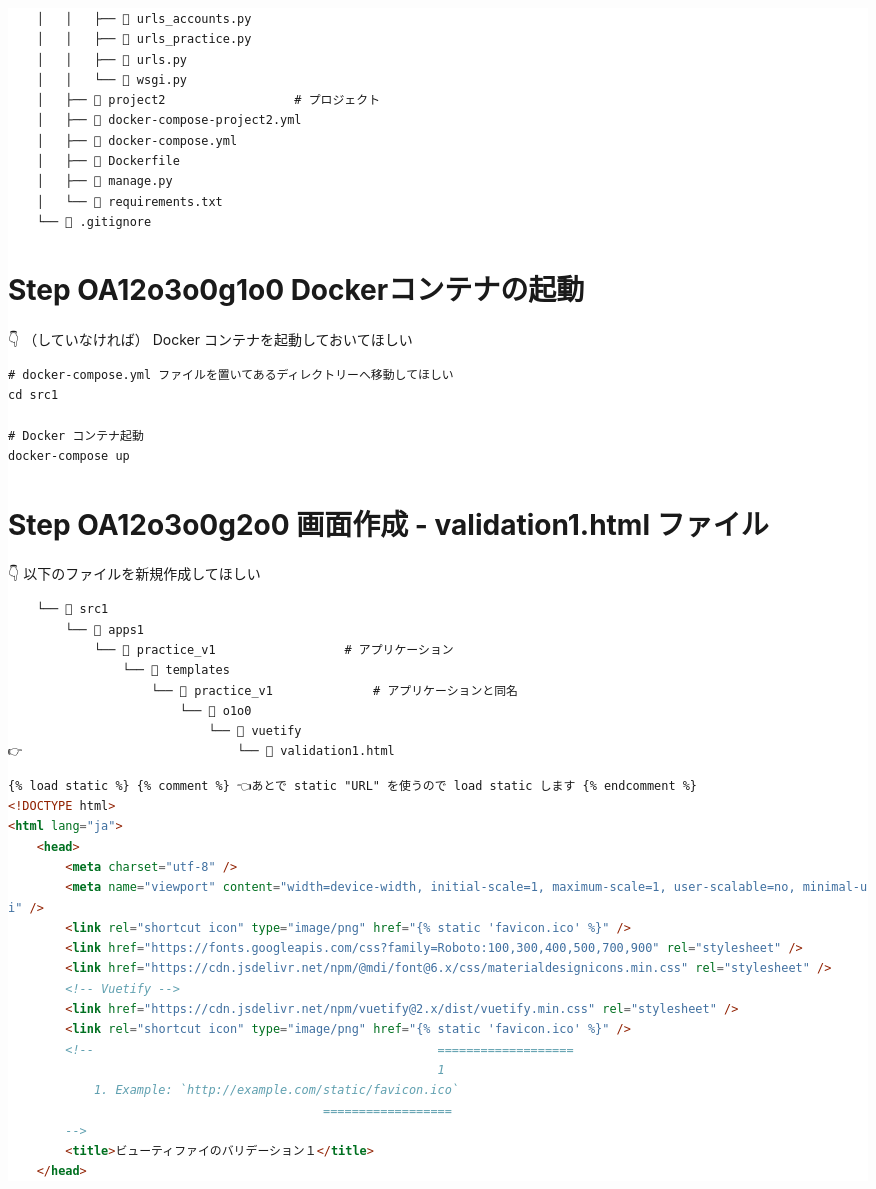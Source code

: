 ```plaintext
    │   │   ├── 📄 urls_accounts.py
    │   │   ├── 📄 urls_practice.py
    │   │   ├── 📄 urls.py
    │   │   └── 📄 wsgi.py
    │   ├── 📂 project2                  # プロジェクト
    │   ├── 🐳 docker-compose-project2.yml
    │   ├── 🐳 docker-compose.yml
    │   ├── 🐳 Dockerfile
    │   ├── 📄 manage.py
    │   └── 📄 requirements.txt
    └── 📄 .gitignore
```

# Step OA12o3o0g1o0 Dockerコンテナの起動

👇 （していなければ） Docker コンテナを起動しておいてほしい  

```shell
# docker-compose.yml ファイルを置いてあるディレクトリーへ移動してほしい
cd src1

# Docker コンテナ起動
docker-compose up
```

# Step OA12o3o0g2o0 画面作成 - validation1.html ファイル

👇 以下のファイルを新規作成してほしい  

```plaintext
    └── 📂 src1
        └── 📂 apps1
            └── 📂 practice_v1                  # アプリケーション
                └── 📂 templates
                    └── 📂 practice_v1              # アプリケーションと同名
                        └── 📂 o1o0
                            └── 📂 vuetify
👉                              └── 📄 validation1.html
```

```html
{% load static %} {% comment %} 👈あとで static "URL" を使うので load static します {% endcomment %}
<!DOCTYPE html>
<html lang="ja">
    <head>
        <meta charset="utf-8" />
        <meta name="viewport" content="width=device-width, initial-scale=1, maximum-scale=1, user-scalable=no, minimal-ui" />
        <link rel="shortcut icon" type="image/png" href="{% static 'favicon.ico' %}" />
        <link href="https://fonts.googleapis.com/css?family=Roboto:100,300,400,500,700,900" rel="stylesheet" />
        <link href="https://cdn.jsdelivr.net/npm/@mdi/font@6.x/css/materialdesignicons.min.css" rel="stylesheet" />
        <!-- Vuetify -->
        <link href="https://cdn.jsdelivr.net/npm/vuetify@2.x/dist/vuetify.min.css" rel="stylesheet" />
        <link rel="shortcut icon" type="image/png" href="{% static 'favicon.ico' %}" />
        <!--                                                ===================
                                                            1
            1. Example: `http://example.com/static/favicon.ico`
                                            ==================
        -->
        <title>ビューティファイのバリデーション１</title>
    </head>
```